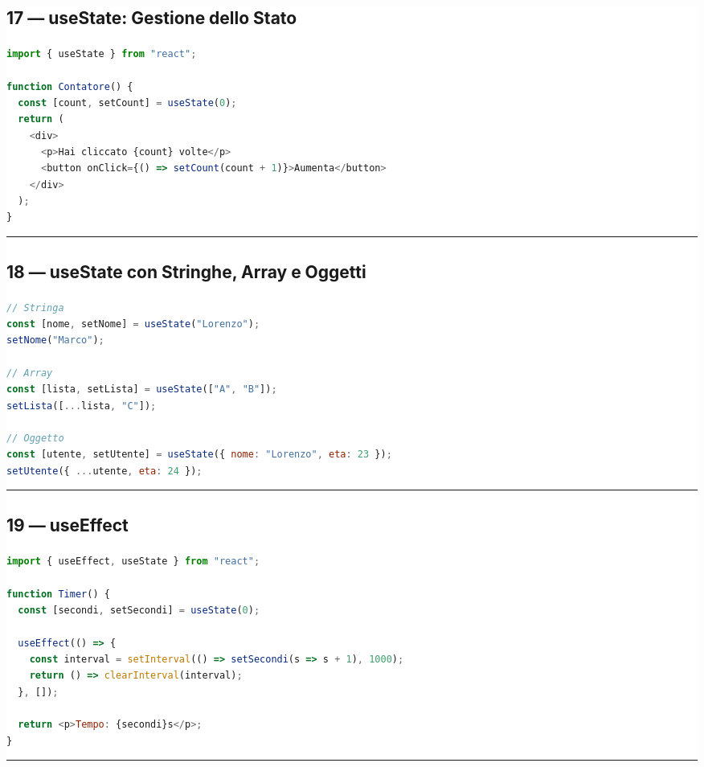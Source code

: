 
## 17 — useState: Gestione dello Stato

```js
import { useState } from "react";

function Contatore() {
  const [count, setCount] = useState(0);
  return (
    <div>
      <p>Hai cliccato {count} volte</p>
      <button onClick={() => setCount(count + 1)}>Aumenta</button>
    </div>
  );
}
```

---

## 18 — useState con Stringhe, Array e Oggetti

```js
// Stringa
const [nome, setNome] = useState("Lorenzo");
setNome("Marco");

// Array
const [lista, setLista] = useState(["A", "B"]);
setLista([...lista, "C"]);

// Oggetto
const [utente, setUtente] = useState({ nome: "Lorenzo", eta: 23 });
setUtente({ ...utente, eta: 24 });
```

---

## 19 — useEffect

```js
import { useEffect, useState } from "react";

function Timer() {
  const [secondi, setSecondi] = useState(0);

  useEffect(() => {
    const interval = setInterval(() => setSecondi(s => s + 1), 1000);
    return () => clearInterval(interval);
  }, []);

  return <p>Tempo: {secondi}s</p>;
}
```

---